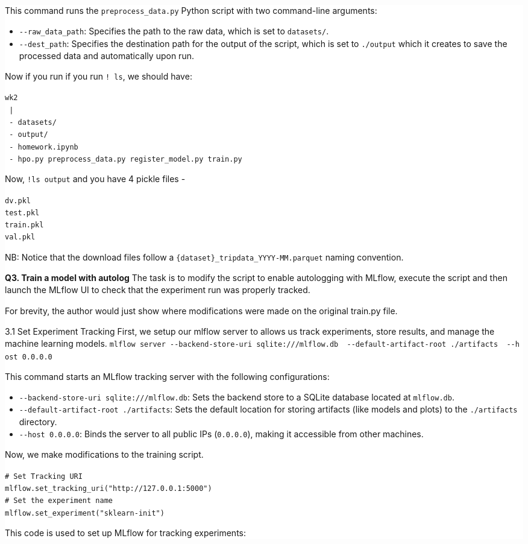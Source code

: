 This command runs the `preprocess_data.py` Python script with two command-line arguments:

- `--raw_data_path`: Specifies the path to the raw data, which is set to `datasets/`.
- `--dest_path`: Specifies the destination path for the output of the script, which is set to `./output` which it creates to save the processed data and automatically upon run.

Now if you run if you run `! ls`, we should have:
```
wk2
 |
 - datasets/
 - output/
 - homework.ipynb
 - hpo.py preprocess_data.py register_model.py train.py
```

Now, `!ls output` and you have 4 pickle files - 
```
dv.pkl
test.pkl
train.pkl
val.pkl
```

NB: Notice that the download files follow a `{dataset}_tripdata_YYYY-MM.parquet` naming convention.

**Q3. Train a model with autolog**
The task is to modify the script to enable autologging with MLflow, execute the script and then launch the MLflow UI to check that the experiment run was properly tracked.

For brevity, the author would just show where modifications were made on the original train.py file.

3.1 Set Experiment Tracking
First, we setup our mlflow server to allows us track experiments, store results, and manage the machine learning models.
`
mlflow server --backend-store-uri sqlite:///mlflow.db  --default-artifact-root ./artifacts  --host 0.0.0.0
`

This command starts an MLflow tracking server with the following configurations:

- `--backend-store-uri sqlite:///mlflow.db`: Sets the backend store to a SQLite database located at `mlflow.db`.
- `--default-artifact-root ./artifacts`: Sets the default location for storing artifacts (like models and plots) to the `./artifacts` directory.
- `--host 0.0.0.0`: Binds the server to all public IPs (`0.0.0.0`), making it accessible from other machines.

Now, we make modifications to the training script.
```
# Set Tracking URI
mlflow.set_tracking_uri("http://127.0.0.1:5000")
# Set the experiment name
mlflow.set_experiment("sklearn-init")
```
This code is used to set up MLflow for tracking experiments:
